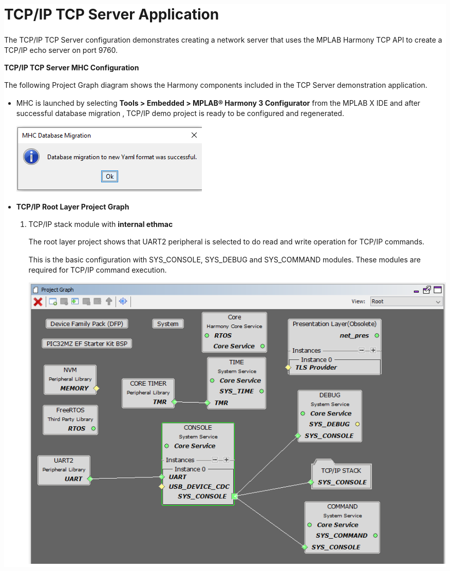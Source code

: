 # TCP/IP TCP Server Application

The TCP/IP TCP Server configuration demonstrates creating a network server that uses the MPLAB Harmony TCP API to create a TCP/IP echo server on port 9760.

**TCP/IP TCP Server MHC Configuration**

The following Project Graph diagram shows the Harmony components included in the TCP Server demonstration application.

-   MHC is launched by selecting **Tools \> Embedded \> MPLAB® Harmony 3 Configurator** from the MPLAB X IDE and after successful database migration , TCP/IP demo project is ready to be configured and regenerated.

    ![tcpip_pic32mz_project](GUID-9B937DEB-C777-4C34-A7F8-2996E32EE5E1-low.png)

-   **TCP/IP Root Layer Project Graph**

    1.  TCP/IP stack module with **internal ethmac**

        The root layer project shows that UART2 peripheral is selected to do read and write operation for TCP/IP commands.

        This is the basic configuration with SYS\_CONSOLE, SYS\_DEBUG and SYS\_COMMAND modules. These modules are required for TCP/IP command execution.

        ![tcpip_pic32mz_project](GUID-A3F03F6D-ABD4-4BFA-822D-248EEFEAADD7-low.png)
